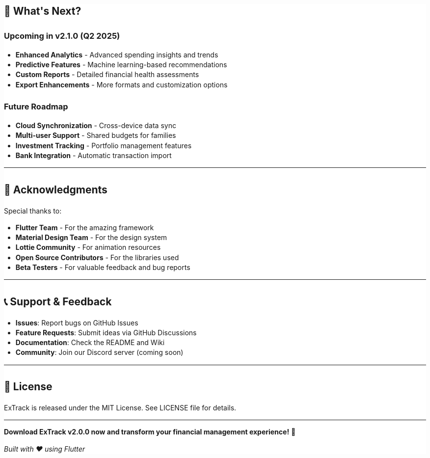 
## 🔮 **What's Next?**

### **Upcoming in v2.1.0** (Q2 2025)
- **Enhanced Analytics** - Advanced spending insights and trends
- **Predictive Features** - Machine learning-based recommendations
- **Custom Reports** - Detailed financial health assessments
- **Export Enhancements** - More formats and customization options

### **Future Roadmap**
- **Cloud Synchronization** - Cross-device data sync
- **Multi-user Support** - Shared budgets for families
- **Investment Tracking** - Portfolio management features
- **Bank Integration** - Automatic transaction import

---

## 💝 **Acknowledgments**

Special thanks to:
- **Flutter Team** - For the amazing framework
- **Material Design Team** - For the design system
- **Lottie Community** - For animation resources
- **Open Source Contributors** - For the libraries used
- **Beta Testers** - For valuable feedback and bug reports

---

## 📞 **Support & Feedback**

- **Issues**: Report bugs on GitHub Issues
- **Feature Requests**: Submit ideas via GitHub Discussions
- **Documentation**: Check the README and Wiki
- **Community**: Join our Discord server (coming soon)

---

## 📄 **License**

ExTrack is released under the MIT License. See LICENSE file for details.

---

**Download ExTrack v2.0.0 now and transform your financial management experience!** 🚀

*Built with ❤️ using Flutter*